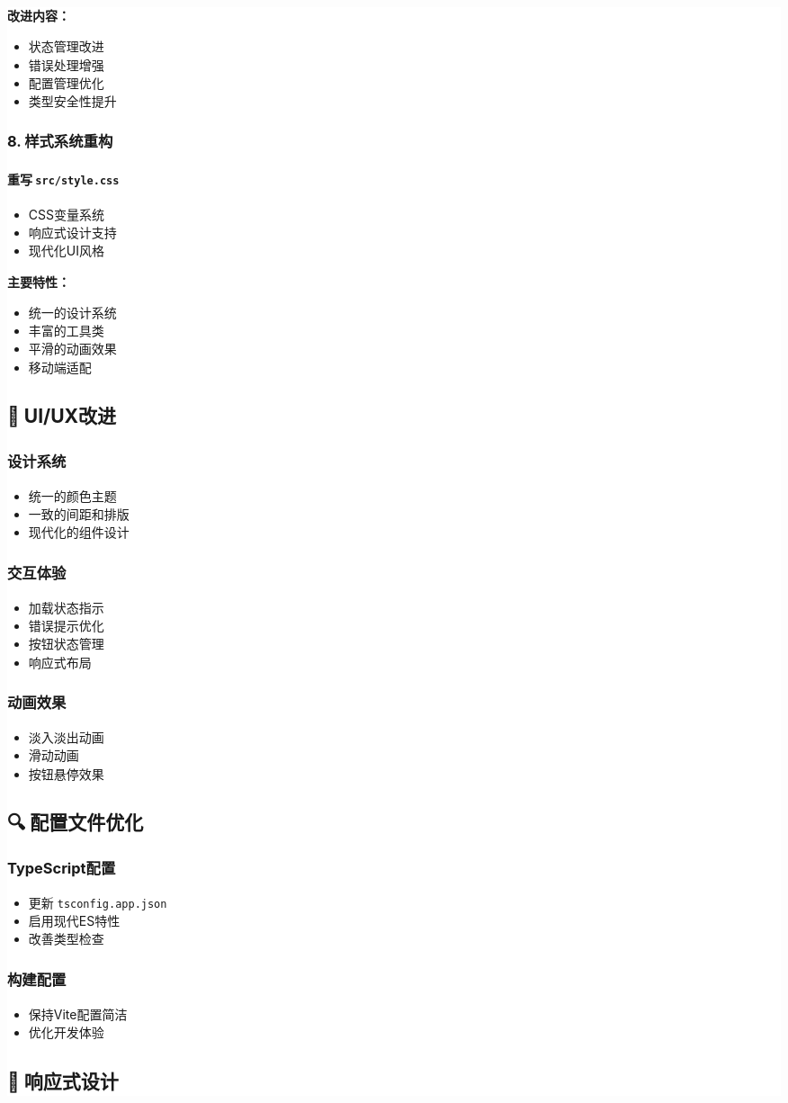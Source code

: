 **改进内容：**
- 状态管理改进
- 错误处理增强
- 配置管理优化
- 类型安全性提升

### 8. 样式系统重构

#### 重写 `src/style.css`
- CSS变量系统
- 响应式设计支持
- 现代化UI风格

**主要特性：**
- 统一的设计系统
- 丰富的工具类
- 平滑的动画效果
- 移动端适配

## 🎨 UI/UX改进

### 设计系统
- 统一的颜色主题
- 一致的间距和排版
- 现代化的组件设计

### 交互体验
- 加载状态指示
- 错误提示优化
- 按钮状态管理
- 响应式布局

### 动画效果
- 淡入淡出动画
- 滑动动画
- 按钮悬停效果

## 🔍 配置文件优化

### TypeScript配置
- 更新 `tsconfig.app.json`
- 启用现代ES特性
- 改善类型检查

### 构建配置
- 保持Vite配置简洁
- 优化开发体验

## 📱 响应式设计
